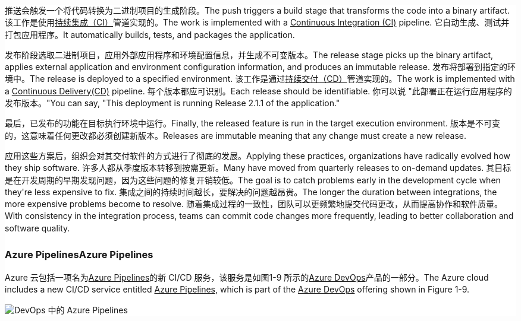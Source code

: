<span data-ttu-id="9e29c-447">推送会触发一个将代码转换为二进制项目的生成阶段。</span><span class="sxs-lookup"><span data-stu-id="9e29c-447">The push triggers a build stage that transforms the code into a binary artifact.</span></span> <span data-ttu-id="9e29c-448">该工作是使用[持续集成（CI）](https://martinfowler.com/articles/continuousIntegration.html)管道实现的。</span><span class="sxs-lookup"><span data-stu-id="9e29c-448">The work is implemented with a [Continuous Integration (CI)](https://martinfowler.com/articles/continuousIntegration.html) pipeline.</span></span> <span data-ttu-id="9e29c-449">它自动生成、测试并打包应用程序。</span><span class="sxs-lookup"><span data-stu-id="9e29c-449">It automatically builds, tests, and packages the application.</span></span>

<span data-ttu-id="9e29c-450">发布阶段选取二进制项目，应用外部应用程序和环境配置信息，并生成不可变版本。</span><span class="sxs-lookup"><span data-stu-id="9e29c-450">The release stage picks up the binary artifact, applies external application and environment configuration information, and produces an immutable release.</span></span> <span data-ttu-id="9e29c-451">发布将部署到指定的环境中。</span><span class="sxs-lookup"><span data-stu-id="9e29c-451">The release is deployed to a specified environment.</span></span> <span data-ttu-id="9e29c-452">该工作是通过[持续交付（CD）](https://martinfowler.com/bliki/ContinuousDelivery.html)管道实现的。</span><span class="sxs-lookup"><span data-stu-id="9e29c-452">The work is implemented with a [Continuous Delivery(CD)](https://martinfowler.com/bliki/ContinuousDelivery.html) pipeline.</span></span> <span data-ttu-id="9e29c-453">每个版本都应可识别。</span><span class="sxs-lookup"><span data-stu-id="9e29c-453">Each release should be identifiable.</span></span> <span data-ttu-id="9e29c-454">你可以说 "此部署正在运行应用程序的发布版本。"</span><span class="sxs-lookup"><span data-stu-id="9e29c-454">You can say, "This deployment is running Release 2.1.1 of the application."</span></span>

<span data-ttu-id="9e29c-455">最后，已发布的功能在目标执行环境中运行。</span><span class="sxs-lookup"><span data-stu-id="9e29c-455">Finally, the released feature is run in the target execution environment.</span></span> <span data-ttu-id="9e29c-456">版本是不可变的，这意味着任何更改都必须创建新版本。</span><span class="sxs-lookup"><span data-stu-id="9e29c-456">Releases are immutable meaning that any change must create a new release.</span></span>

<span data-ttu-id="9e29c-457">应用这些方案后，组织会对其交付软件的方式进行了彻底的发展。</span><span class="sxs-lookup"><span data-stu-id="9e29c-457">Applying these practices, organizations have radically evolved how they ship software.</span></span> <span data-ttu-id="9e29c-458">许多人都从季度版本转移到按需更新。</span><span class="sxs-lookup"><span data-stu-id="9e29c-458">Many have moved from quarterly releases to on-demand updates.</span></span> <span data-ttu-id="9e29c-459">其目标是在开发周期的早期发现问题，因为这些问题的修复开销较低。</span><span class="sxs-lookup"><span data-stu-id="9e29c-459">The goal is to catch problems early in the development cycle when they're less expensive to fix.</span></span> <span data-ttu-id="9e29c-460">集成之间的持续时间越长，要解决的问题越昂贵。</span><span class="sxs-lookup"><span data-stu-id="9e29c-460">The longer the duration between integrations, the more expensive problems become to resolve.</span></span>  <span data-ttu-id="9e29c-461">随着集成过程的一致性，团队可以更频繁地提交代码更改，从而提高协作和软件质量。</span><span class="sxs-lookup"><span data-stu-id="9e29c-461">With consistency in the integration process, teams can commit code changes more frequently, leading to better collaboration and software quality.</span></span>

### <a name="azure-pipelines"></a><span data-ttu-id="9e29c-462">Azure Pipelines</span><span class="sxs-lookup"><span data-stu-id="9e29c-462">Azure Pipelines</span></span>

<span data-ttu-id="9e29c-463">Azure 云包括一项名为[Azure Pipelines](https://azure.microsoft.com/services/devops/pipelines/)的新 CI/CD 服务，该服务是如图1-9 所示的[Azure DevOps](https://azure.microsoft.com/services/devops/)产品的一部分。</span><span class="sxs-lookup"><span data-stu-id="9e29c-463">The Azure cloud includes a new CI/CD service entitled [Azure Pipelines](https://azure.microsoft.com/services/devops/pipelines/), which is part of the [Azure DevOps](https://azure.microsoft.com/services/devops/) offering shown in Figure 1-9.</span></span>

![DevOps 中的 Azure Pipelines](./media/devops-components.png)
